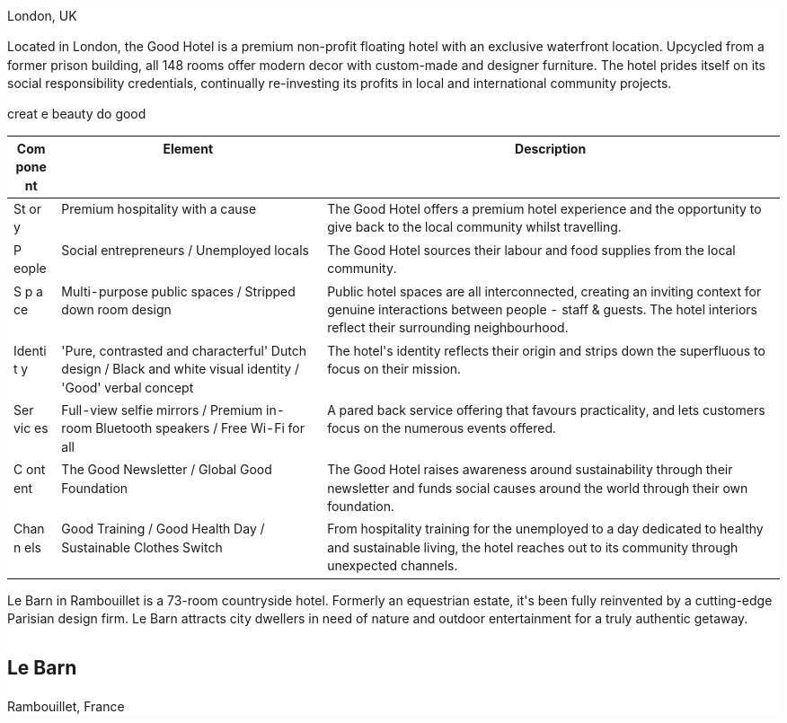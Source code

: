London, UK

Located in London, the Good Hotel is a premium non-profit floating hotel with an exclusive waterfront location. Upcycled from a former prison building, all 148 rooms offer modern decor with custom-made and designer furniture. The hotel prides itself on its social responsibility credentials, continually re-investing its profits in local and international community projects.





creat e beauty do good















| Component   | Element                                                                                                        | Description                                                                                                                                                                                          |
|-------------|----------------------------------------------------------------------------------------------------------------|------------------------------------------------------------------------------------------------------------------------------------------------------------------------------------------------------|
| St or y     | Premium hospitality  with a cause                                                                              | The Good Hotel offers a premium  hotel experience and the  opportunity to give back to the  local community whilst travelling.                                                                       |
| P eople     | Social entrepreneurs / Unemployed locals                                                                       | The Good Hotel sources their labour  and food supplies from the local  community.                                                                                                                    |
| S p a ce    | Multi-purpose public  spaces / Stripped down  room design                                                      | Public hotel spaces are all  interconnected, creating an inviting  context for genuine interactions  between people - staff & guests.  The hotel interiors reflect their  surrounding neighbourhood. |
| Identit y   | 'Pure, contrasted and  characterful' Dutch  design / Black and white  visual identity / 'Good'  verbal concept | The hotel's identity reflects  their origin and strips down the  superfluous to focus on their  mission.                                                                                             |
| Ser vic es  | Full-view selfie mirrors  / Premium in-room  Bluetooth speakers /  Free Wi-Fi for all                          | A pared back service offering  that favours practicality, and lets  customers focus on the numerous  events offered.                                                                                 |
| C ont ent   | The Good Newsletter /  Global Good Foundation                                                                  | The Good Hotel raises awareness  around sustainability through their  newsletter and funds social causes  around the world through their own  foundation.                                            |
| Chann els   | Good Training / Good  Health Day / Sustainable  Clothes Switch                                                 | From hospitality training for the  unemployed to a day dedicated to  healthy and sustainable living, the  hotel reaches out to its community  through unexpected channels.                           |



Le Barn in Rambouillet is a 73-room countryside hotel. Formerly an equestrian estate, it's been fully reinvented by a cutting-edge Parisian design firm. Le Barn attracts city dwellers in need of nature and outdoor entertainment for a truly authentic getaway.



## Le Barn

Rambouillet, France
















